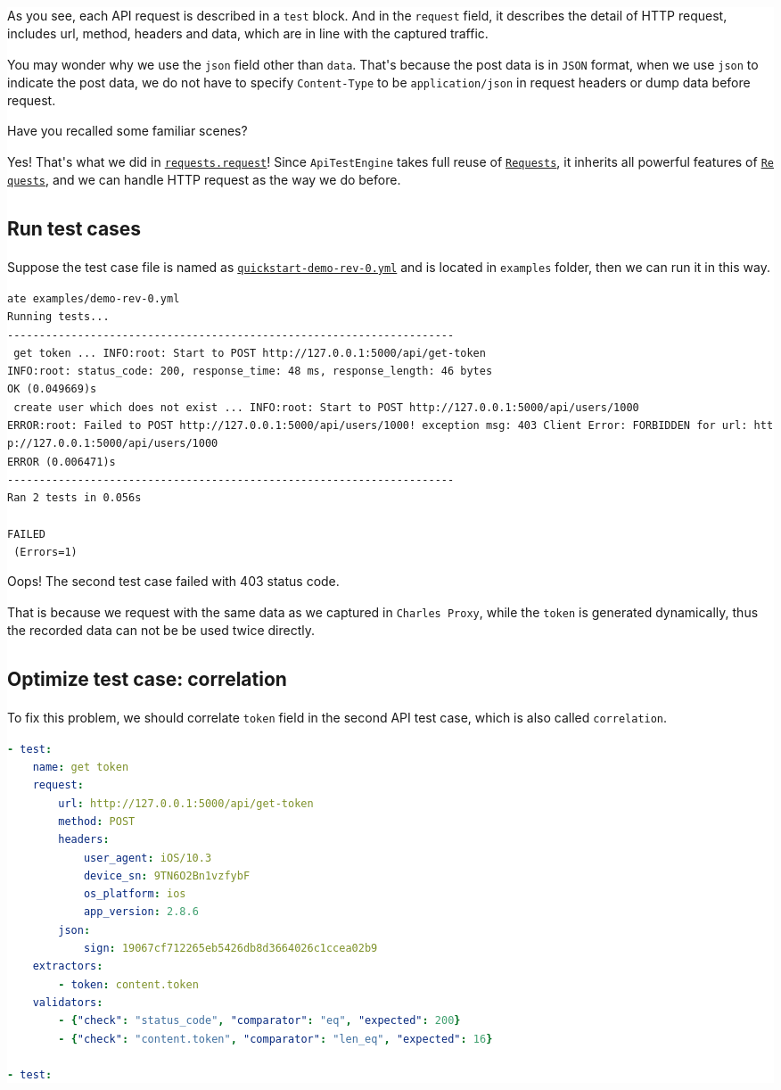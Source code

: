 As you see, each API request is described in a `test` block. And in the `request` field, it describes the detail of HTTP request, includes url, method, headers and data, which are in line with the captured traffic.

You may wonder why we use the `json` field other than `data`. That's because the post data is in `JSON` format, when we use `json` to indicate the post data, we do not have to specify `Content-Type` to be `application/json` in request headers or dump data before request.

Have you recalled some familiar scenes?

Yes! That's what we did in [`requests.request`](requests.request)! Since `ApiTestEngine` takes full reuse of [`Requests`][requests], it inherits all powerful features of [`Requests`][requests], and we can handle HTTP request as the way we do before.

## Run test cases

Suppose the test case file is named as [`quickstart-demo-rev-0.yml`][quickstart-demo-rev-0] and is located in `examples` folder, then we can run it in this way.

```text
ate examples/demo-rev-0.yml
Running tests...
----------------------------------------------------------------------
 get token ... INFO:root: Start to POST http://127.0.0.1:5000/api/get-token
INFO:root: status_code: 200, response_time: 48 ms, response_length: 46 bytes
OK (0.049669)s
 create user which does not exist ... INFO:root: Start to POST http://127.0.0.1:5000/api/users/1000
ERROR:root: Failed to POST http://127.0.0.1:5000/api/users/1000! exception msg: 403 Client Error: FORBIDDEN for url: http://127.0.0.1:5000/api/users/1000
ERROR (0.006471)s
----------------------------------------------------------------------
Ran 2 tests in 0.056s

FAILED
 (Errors=1)
```

Oops! The second test case failed with 403 status code.

That is because we request with the same data as we captured in `Charles Proxy`, while the `token` is generated dynamically, thus the recorded data can not be be used twice directly.

## Optimize test case: correlation

To fix this problem, we should correlate `token` field in the second API test case, which is also called `correlation`.

```yaml
- test:
    name: get token
    request:
        url: http://127.0.0.1:5000/api/get-token
        method: POST
        headers:
            user_agent: iOS/10.3
            device_sn: 9TN6O2Bn1vzfybF
            os_platform: ios
            app_version: 2.8.6
        json:
            sign: 19067cf712265eb5426db8d3664026c1ccea02b9
    extractors:
        - token: content.token
    validators:
        - {"check": "status_code", "comparator": "eq", "expected": 200}
        - {"check": "content.token", "comparator": "len_eq", "expected": 16}

- test:
```

[requests]: http://docs.python-requests.org/en/master/
[requests.request]: http://docs.python-requests.org/en/master/api/#requests.request
[comparator]: comparator.md
[extraction-and-validation]: extraction-and-validation.md
[quickstart-demo-rev-0]: ../examples/quickstart-demo-rev-0.yml
[quickstart-demo-rev-1]: ../examples/quickstart-demo-rev-1.yml
[quickstart-demo-rev-2]: ../examples/quickstart-demo-rev-2.yml
[quickstart-demo-rev-3]: ../examples/quickstart-demo-rev-3.yml
